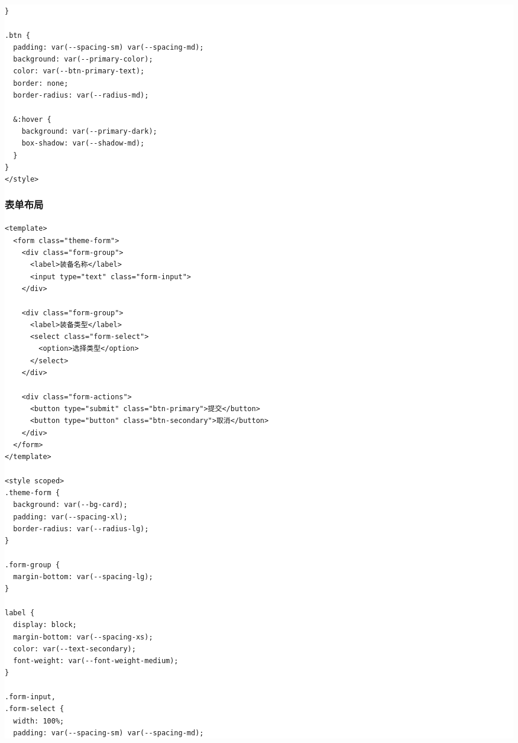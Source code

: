 ```vue
}

.btn {
  padding: var(--spacing-sm) var(--spacing-md);
  background: var(--primary-color);
  color: var(--btn-primary-text);
  border: none;
  border-radius: var(--radius-md);
  
  &:hover {
    background: var(--primary-dark);
    box-shadow: var(--shadow-md);
  }
}
</style>
```

### 表单布局

```vue
<template>
  <form class="theme-form">
    <div class="form-group">
      <label>装备名称</label>
      <input type="text" class="form-input">
    </div>
    
    <div class="form-group">
      <label>装备类型</label>
      <select class="form-select">
        <option>选择类型</option>
      </select>
    </div>
    
    <div class="form-actions">
      <button type="submit" class="btn-primary">提交</button>
      <button type="button" class="btn-secondary">取消</button>
    </div>
  </form>
</template>

<style scoped>
.theme-form {
  background: var(--bg-card);
  padding: var(--spacing-xl);
  border-radius: var(--radius-lg);
}

.form-group {
  margin-bottom: var(--spacing-lg);
}

label {
  display: block;
  margin-bottom: var(--spacing-xs);
  color: var(--text-secondary);
  font-weight: var(--font-weight-medium);
}

.form-input,
.form-select {
  width: 100%;
  padding: var(--spacing-sm) var(--spacing-md);
```